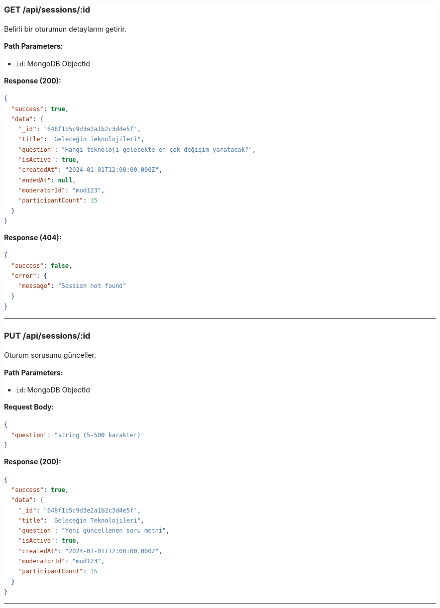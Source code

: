 
### GET /api/sessions/:id
Belirli bir oturumun detaylarını getirir.

**Path Parameters:**
- `id`: MongoDB ObjectId

**Response (200):**
```json
{
  "success": true,
  "data": {
    "_id": "648f1b5c9d3e2a1b2c3d4e5f",
    "title": "Geleceğin Teknolojileri",
    "question": "Hangi teknoloji gelecekte en çok değişim yaratacak?",
    "isActive": true,
    "createdAt": "2024-01-01T12:00:00.000Z",
    "endedAt": null,
    "moderatorId": "mod123",
    "participantCount": 15
  }
}
```

**Response (404):**
```json
{
  "success": false,
  "error": {
    "message": "Session not found"
  }
}
```

---

### PUT /api/sessions/:id
Oturum sorusunu günceller.

**Path Parameters:**
- `id`: MongoDB ObjectId

**Request Body:**
```json
{
  "question": "string (5-500 karakter)"
}
```

**Response (200):**
```json
{
  "success": true,
  "data": {
    "_id": "648f1b5c9d3e2a1b2c3d4e5f",
    "title": "Geleceğin Teknolojileri",
    "question": "Yeni güncellenen soru metni",
    "isActive": true,
    "createdAt": "2024-01-01T12:00:00.000Z",
    "moderatorId": "mod123",
    "participantCount": 15
  }
}
```

---